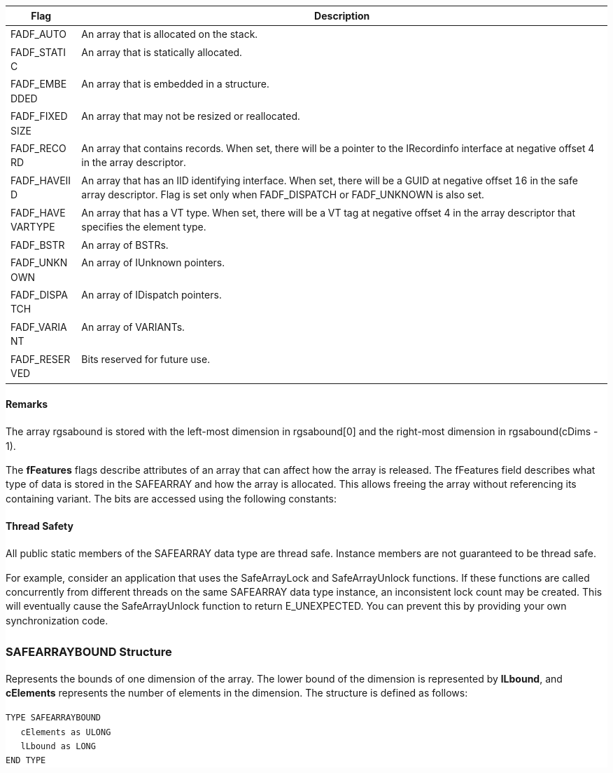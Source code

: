 | Flag       | Description |
| ---------- | ----------- |
| FADF_AUTO | An array that is allocated on the stack. |
| FADF_STATIC | An array that is statically allocated. |
| FADF_EMBEDDED | An array that is embedded in a structure. |
| FADF_FIXEDSIZE | An array that may not be resized or reallocated. |
| FADF_RECORD | An array that contains records. When set, there will be a pointer to the IRecordinfo interface at negative offset 4 in the array descriptor. |
| FADF_HAVEIID | An array that has an IID identifying interface. When set, there will be a GUID at negative offset 16 in the safe array descriptor. Flag is set only when FADF_DISPATCH or FADF_UNKNOWN is also set. |
| FADF_HAVEVARTYPE | An array that has a VT type. When set, there will be a VT tag at negative offset 4 in the array descriptor that specifies the element type. |
| FADF_BSTR | An array of BSTRs. |
| FADF_UNKNOWN | An array of IUnknown pointers. |
| FADF_DISPATCH | An array of IDispatch pointers. |
| FADF_VARIANT | An array of VARIANTs. |
| FADF_RESERVED | Bits reserved for future use. |

#### Remarks

The array rgsabound is stored with the left-most dimension in rgsabound[0] and the right-most dimension in rgsabound(cDims - 1).

The **fFeatures** flags describe attributes of an array that can affect how the array is released. The fFeatures field describes what type of data is stored in the SAFEARRAY and how the array is allocated. This allows freeing the array without referencing its containing variant. The bits are accessed using the following constants:

#### Thread Safety

All public static members of the SAFEARRAY data type are thread safe. Instance members are not guaranteed to be thread safe.

For example, consider an application that uses the SafeArrayLock and SafeArrayUnlock functions. If these functions are called concurrently from different threads on the same SAFEARRAY data type instance, an inconsistent lock count may be created. This will eventually cause the SafeArrayUnlock function to return E_UNEXPECTED. You can prevent this by providing your own synchronization code.

### <a name="safearraybound"></a>SAFEARRAYBOUND Structure

Represents the bounds of one dimension of the array. The lower bound of the dimension is represented by **lLbound**, and **cElements** represents the number of elements in the dimension. The structure is defined as follows:

```
TYPE SAFEARRAYBOUND
   cElements as ULONG
   lLbound as LONG
END TYPE
```
